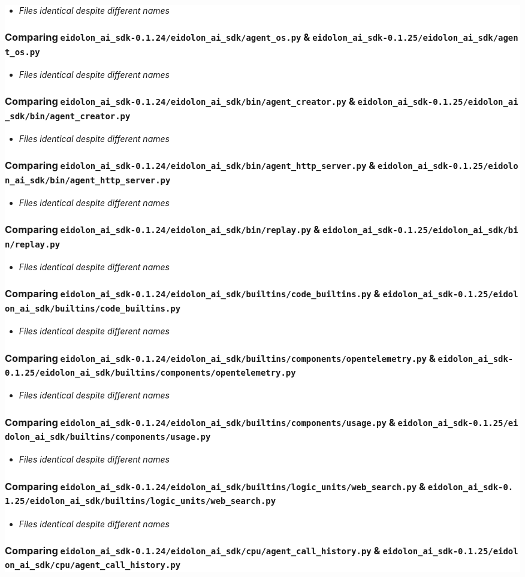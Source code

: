  * *Files identical despite different names*

### Comparing `eidolon_ai_sdk-0.1.24/eidolon_ai_sdk/agent_os.py` & `eidolon_ai_sdk-0.1.25/eidolon_ai_sdk/agent_os.py`

 * *Files identical despite different names*

### Comparing `eidolon_ai_sdk-0.1.24/eidolon_ai_sdk/bin/agent_creator.py` & `eidolon_ai_sdk-0.1.25/eidolon_ai_sdk/bin/agent_creator.py`

 * *Files identical despite different names*

### Comparing `eidolon_ai_sdk-0.1.24/eidolon_ai_sdk/bin/agent_http_server.py` & `eidolon_ai_sdk-0.1.25/eidolon_ai_sdk/bin/agent_http_server.py`

 * *Files identical despite different names*

### Comparing `eidolon_ai_sdk-0.1.24/eidolon_ai_sdk/bin/replay.py` & `eidolon_ai_sdk-0.1.25/eidolon_ai_sdk/bin/replay.py`

 * *Files identical despite different names*

### Comparing `eidolon_ai_sdk-0.1.24/eidolon_ai_sdk/builtins/code_builtins.py` & `eidolon_ai_sdk-0.1.25/eidolon_ai_sdk/builtins/code_builtins.py`

 * *Files identical despite different names*

### Comparing `eidolon_ai_sdk-0.1.24/eidolon_ai_sdk/builtins/components/opentelemetry.py` & `eidolon_ai_sdk-0.1.25/eidolon_ai_sdk/builtins/components/opentelemetry.py`

 * *Files identical despite different names*

### Comparing `eidolon_ai_sdk-0.1.24/eidolon_ai_sdk/builtins/components/usage.py` & `eidolon_ai_sdk-0.1.25/eidolon_ai_sdk/builtins/components/usage.py`

 * *Files identical despite different names*

### Comparing `eidolon_ai_sdk-0.1.24/eidolon_ai_sdk/builtins/logic_units/web_search.py` & `eidolon_ai_sdk-0.1.25/eidolon_ai_sdk/builtins/logic_units/web_search.py`

 * *Files identical despite different names*

### Comparing `eidolon_ai_sdk-0.1.24/eidolon_ai_sdk/cpu/agent_call_history.py` & `eidolon_ai_sdk-0.1.25/eidolon_ai_sdk/cpu/agent_call_history.py`
